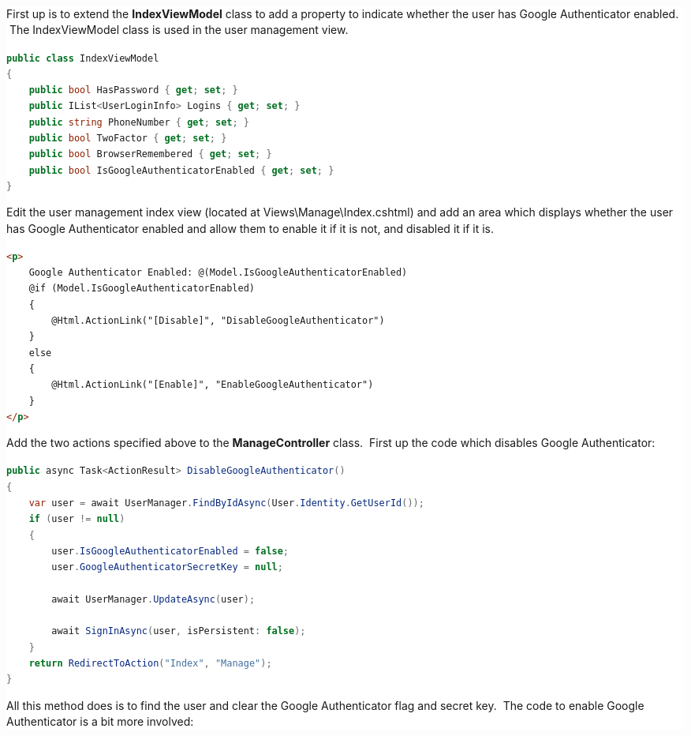 First up is to extend the **IndexViewModel** class to add a property to indicate whether the user has Google Authenticator enabled.  The IndexViewModel class is used in the user management view.

``` csharp
public class IndexViewModel 
{
    public bool HasPassword { get; set; }
    public IList<UserLoginInfo> Logins { get; set; }
    public string PhoneNumber { get; set; }
    public bool TwoFactor { get; set; }
    public bool BrowserRemembered { get; set; }
    public bool IsGoogleAuthenticatorEnabled { get; set; }
}
```

Edit the user management index view (located at Views\Manage\Index.cshtml) and add an area which displays whether the user has Google Authenticator enabled and allow them to enable it if it is not, and disabled it if it is.

``` html
<p>
    Google Authenticator Enabled: @(Model.IsGoogleAuthenticatorEnabled)
    @if (Model.IsGoogleAuthenticatorEnabled)
    {
        @Html.ActionLink("[Disable]", "DisableGoogleAuthenticator")
    }
    else
    {
        @Html.ActionLink("[Enable]", "EnableGoogleAuthenticator")
    }
</p>
```

Add the two actions specified above to the **ManageController** class.  First up the code which disables Google Authenticator:

``` csharp
public async Task<ActionResult> DisableGoogleAuthenticator()
{
    var user = await UserManager.FindByIdAsync(User.Identity.GetUserId());
    if (user != null)
    {
        user.IsGoogleAuthenticatorEnabled = false;
        user.GoogleAuthenticatorSecretKey = null;

        await UserManager.UpdateAsync(user);

        await SignInAsync(user, isPersistent: false);
    }
    return RedirectToAction("Index", "Manage");
}
```

All this method does is to find the user and clear the Google Authenticator flag and secret key.  The code to enable Google Authenticator is a bit more involved:
